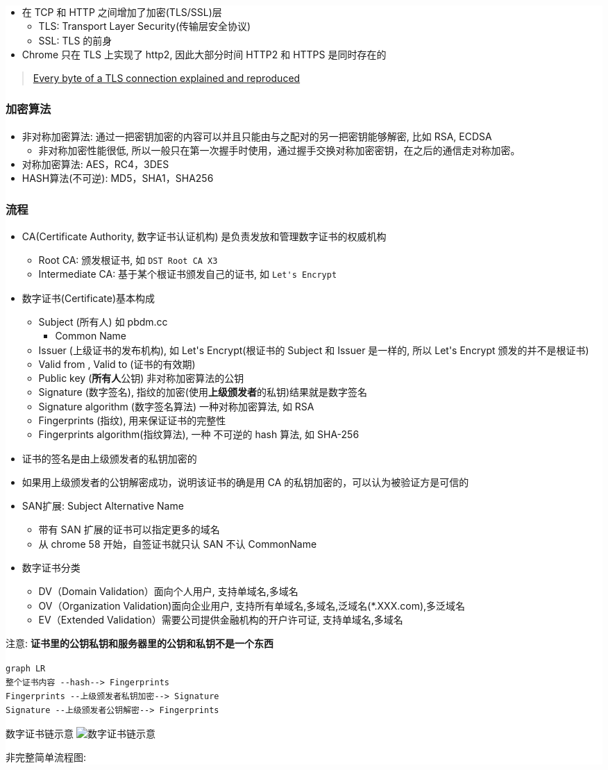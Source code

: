 * 在 TCP 和 HTTP 之间增加了加密(TLS/SSL)层
  * TLS: Transport Layer Security(传输层安全协议)
  * SSL: TLS 的前身
* Chrome 只在 TLS 上实现了 http2, 因此大部分时间 HTTP2 和 HTTPS 是同时存在的

> [Every byte of a TLS connection explained and reproduced](https://tls.ulfheim.net/)

### 加密算法

* 非对称加密算法: 通过一把密钥加密的内容可以并且只能由与之配对的另一把密钥能够解密, 比如 RSA, ECDSA
  * 非对称加密性能很低, 所以一般只在第一次握手时使用，通过握手交换对称加密密钥，在之后的通信走对称加密。
* 对称加密算法: AES，RC4，3DES
* HASH算法(不可逆): MD5，SHA1，SHA256

### 流程

* CA(Certificate Authority, 数字证书认证机构) 是负责发放和管理数字证书的权威机构
  * Root CA: 颁发根证书, 如 `DST Root CA X3`
  * Intermediate CA: 基于某个根证书颁发自己的证书, 如 `Let's Encrypt`

* 数字证书(Certificate)基本构成
  * Subject (所有人) 如 pbdm.cc
    * Common Name
  * Issuer (上级证书的发布机构), 如 Let's Encrypt(根证书的 Subject 和 Issuer 是一样的, 所以 Let's Encrypt 颁发的并不是根证书)
  * Valid from , Valid to (证书的有效期)
  * Public key (**所有人**公钥) 非对称加密算法的公钥
  * Signature (数字签名), 指纹的加密(使用**上级颁发者**的私钥)结果就是数字签名
  * Signature algorithm (数字签名算法) 一种对称加密算法, 如 RSA
  * Fingerprints (指纹), 用来保证证书的完整性
  * Fingerprints algorithm(指纹算法), 一种 不可逆的 hash 算法, 如 SHA-256
* 证书的签名是由上级颁发者的私钥加密的
* 如果用上级颁发者的公钥解密成功，说明该证书的确是用 CA 的私钥加密的，可以认为被验证方是可信的
* SAN扩展: Subject Alternative Name
  * 带有 SAN 扩展的证书可以指定更多的域名
  * 从 chrome 58 开始，自签证书就只认 SAN 不认 CommonName
* 数字证书分类
  * DV（Domain Validation）面向个人用户, 支持单域名,多域名
  * OV（Organization Validation)面向企业用户, 支持所有单域名,多域名,泛域名(*.XXX.com),多泛域名
  * EV（Extended Validation）需要公司提供金融机构的开户许可证, 支持单域名,多域名

注意: **证书里的公钥私钥和服务器里的公钥和私钥不是一个东西**

```mermaid
graph LR
整个证书内容 --hash--> Fingerprints
Fingerprints --上级颁发者私钥加密--> Signature
Signature --上级颁发者公钥解密--> Fingerprints
```

数字证书链示意
![数字证书链示意](https://pic2.zhimg.com/80/v2-9dda07dc2e12d1ba4bba455f13b1cf0f_hd.jpg)

非完整简单流程图:
